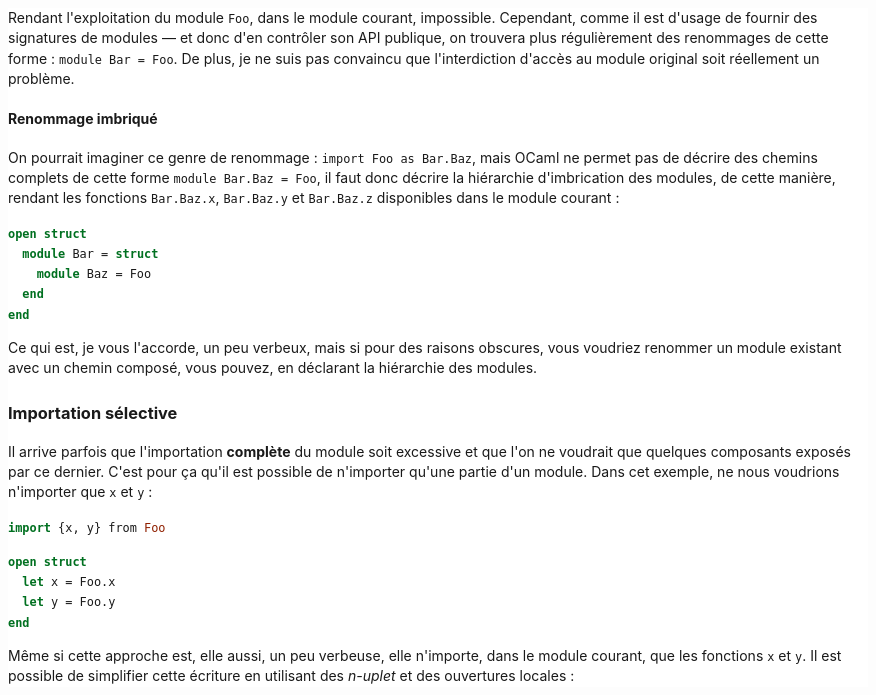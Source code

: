 Rendant l'exploitation du module `Foo`, dans le module courant,
impossible.  Cependant, comme il est d'usage de fournir des signatures
de modules — et donc d'en contrôler son API publique, on trouvera plus
régulièrement des renommages de cette forme : `module Bar = Foo`. De
plus, je ne suis pas convaincu que l'interdiction d'accès au module
original soit réellement un problème.


#### Renommage imbriqué

On pourrait imaginer ce genre de renommage : `import Foo as Bar.Baz`,
mais OCaml ne permet pas de décrire des chemins complets de cette
forme `module Bar.Baz = Foo`, il faut donc décrire la hiérarchie
d'imbrication des modules, de cette manière, rendant les fonctions
`Bar.Baz.x`, `Bar.Baz.y` et `Bar.Baz.z` disponibles dans le module
courant :


```ocaml
open struct 
  module Bar = struct 
    module Baz = Foo 
  end 
end
```


Ce qui est, je vous l'accorde, un peu verbeux, mais si pour des
raisons obscures, vous voudriez renommer un module existant avec un
chemin composé, vous pouvez, en déclarant la hiérarchie des modules.


### Importation sélective

Il arrive parfois que l'importation **complète** du module soit
excessive et que l'on ne voudrait que quelques composants exposés par
ce dernier. C'est pour ça qu'il est possible de n'importer qu'une
partie d'un module. Dans cet exemple, ne nous voudrions n'importer que
`x` et `y` :

<div class="side-by-side">

```haskell
import {x, y} from Foo
```


```ocaml
open struct
  let x = Foo.x
  let y = Foo.y
end
```

</div>


Même si cette approche est, elle aussi, un peu verbeuse, elle
n'importe, dans le module courant, que les fonctions `x` et `y`. Il
est possible de simplifier cette écriture en utilisant des _n-uplet_
et des ouvertures locales :
